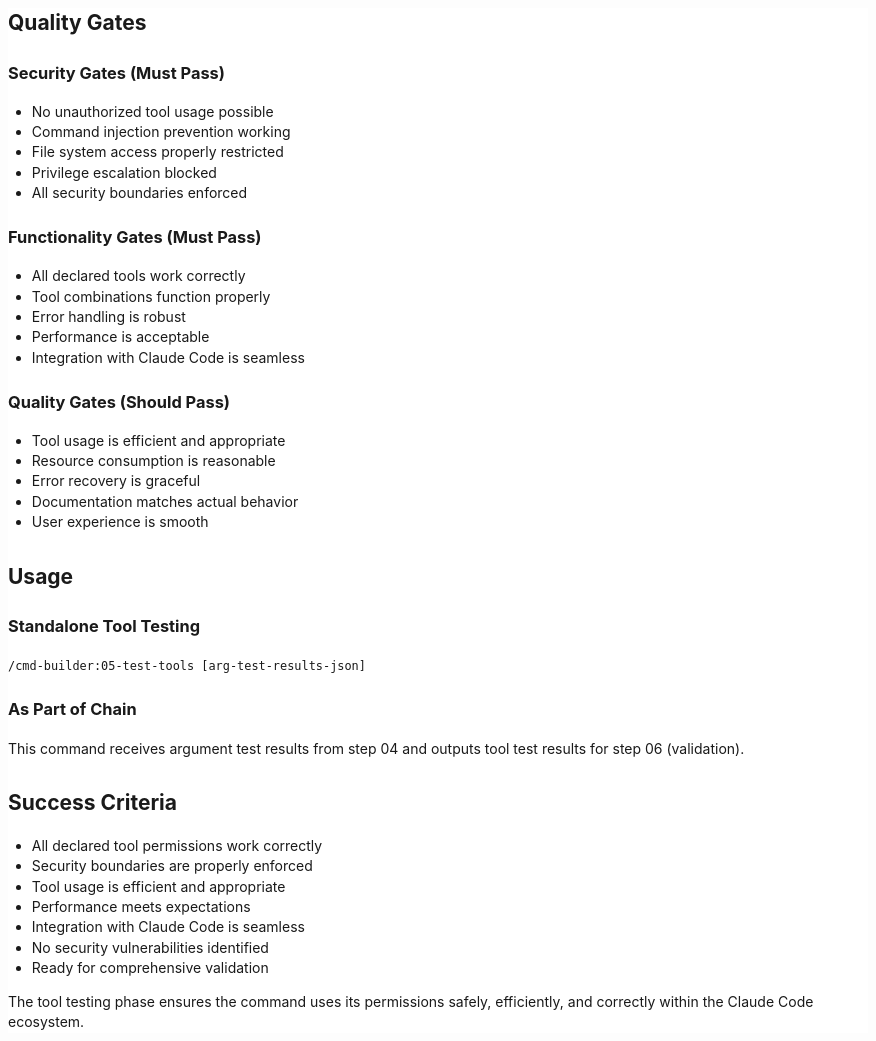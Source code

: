 ## Quality Gates

### Security Gates (Must Pass)
- No unauthorized tool usage possible
- Command injection prevention working
- File system access properly restricted
- Privilege escalation blocked
- All security boundaries enforced

### Functionality Gates (Must Pass)
- All declared tools work correctly
- Tool combinations function properly
- Error handling is robust
- Performance is acceptable
- Integration with Claude Code is seamless

### Quality Gates (Should Pass)
- Tool usage is efficient and appropriate
- Resource consumption is reasonable
- Error recovery is graceful
- Documentation matches actual behavior
- User experience is smooth

## Usage

### Standalone Tool Testing
```
/cmd-builder:05-test-tools [arg-test-results-json]
```

### As Part of Chain
This command receives argument test results from step 04 and outputs tool test results for step 06 (validation).

## Success Criteria

- All declared tool permissions work correctly
- Security boundaries are properly enforced
- Tool usage is efficient and appropriate
- Performance meets expectations
- Integration with Claude Code is seamless
- No security vulnerabilities identified
- Ready for comprehensive validation

The tool testing phase ensures the command uses its permissions safely, efficiently, and correctly within the Claude Code ecosystem.